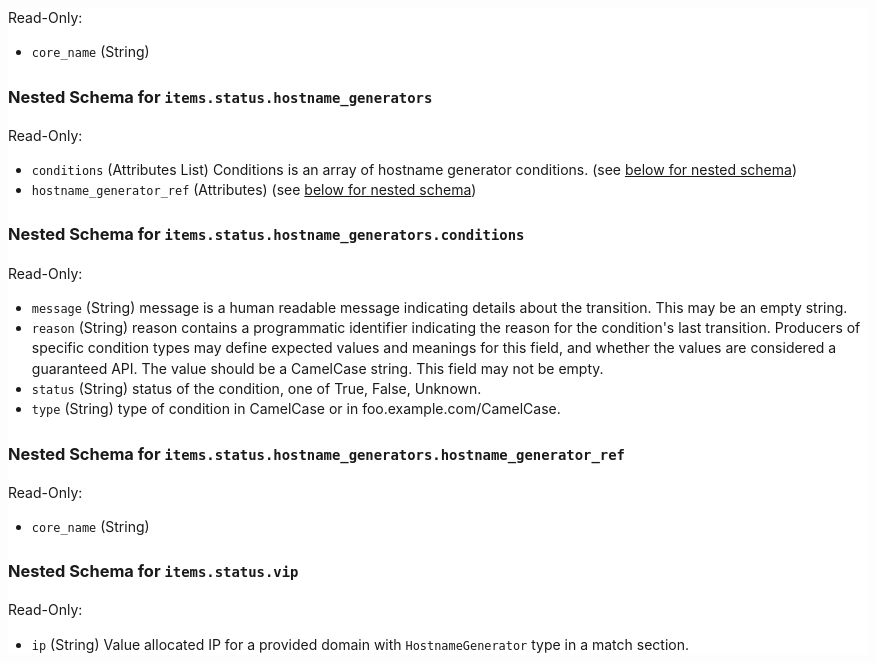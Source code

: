 Read-Only:

- `core_name` (String)



<a id="nestedatt--items--status--hostname_generators"></a>
### Nested Schema for `items.status.hostname_generators`

Read-Only:

- `conditions` (Attributes List) Conditions is an array of hostname generator conditions. (see [below for nested schema](#nestedatt--items--status--hostname_generators--conditions))
- `hostname_generator_ref` (Attributes) (see [below for nested schema](#nestedatt--items--status--hostname_generators--hostname_generator_ref))

<a id="nestedatt--items--status--hostname_generators--conditions"></a>
### Nested Schema for `items.status.hostname_generators.conditions`

Read-Only:

- `message` (String) message is a human readable message indicating details about the transition.
This may be an empty string.
- `reason` (String) reason contains a programmatic identifier indicating the reason for the condition's last transition.
Producers of specific condition types may define expected values and meanings for this field,
and whether the values are considered a guaranteed API.
The value should be a CamelCase string.
This field may not be empty.
- `status` (String) status of the condition, one of True, False, Unknown.
- `type` (String) type of condition in CamelCase or in foo.example.com/CamelCase.


<a id="nestedatt--items--status--hostname_generators--hostname_generator_ref"></a>
### Nested Schema for `items.status.hostname_generators.hostname_generator_ref`

Read-Only:

- `core_name` (String)



<a id="nestedatt--items--status--vip"></a>
### Nested Schema for `items.status.vip`

Read-Only:

- `ip` (String) Value allocated IP for a provided domain with `HostnameGenerator` type in a match section.
